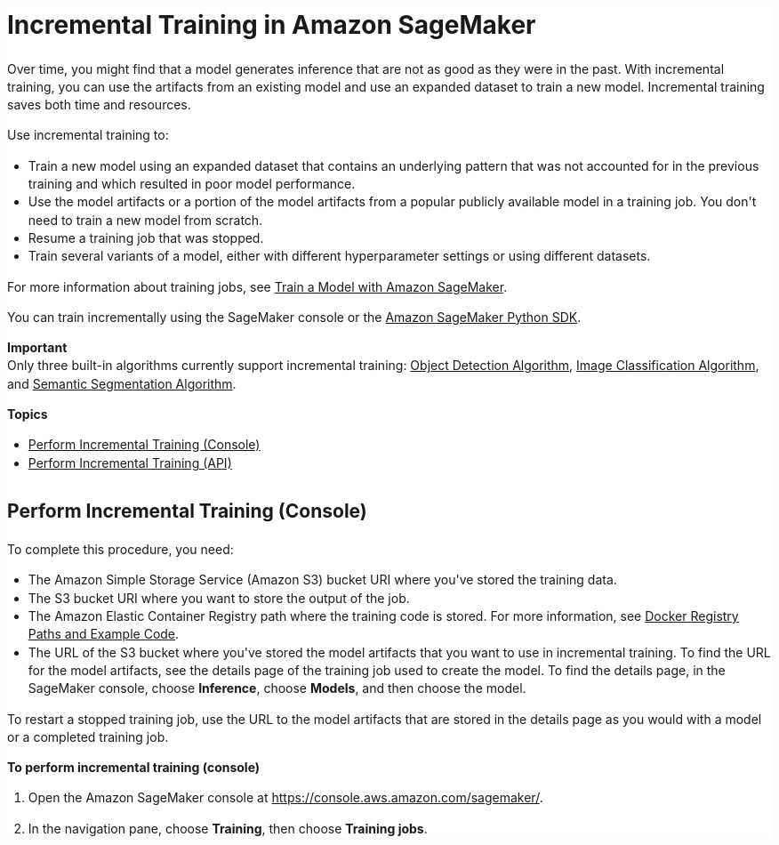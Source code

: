 # Incremental Training in Amazon SageMaker<a name="incremental-training"></a>

Over time, you might find that a model generates inference that are not as good as they were in the past\. With incremental training, you can use the artifacts from an existing model and use an expanded dataset to train a new model\. Incremental training saves both time and resources\.

Use incremental training to:
+ Train a new model using an expanded dataset that contains an underlying pattern that was not accounted for in the previous training and which resulted in poor model performance\.
+ Use the model artifacts or a portion of the model artifacts from a popular publicly available model in a training job\. You don't need to train a new model from scratch\.
+ Resume a training job that was stopped\.
+ Train several variants of a model, either with different hyperparameter settings or using different datasets\.

For more information about training jobs, see [Train a Model with Amazon SageMaker](how-it-works-training.md)\.

You can train incrementally using the SageMaker console or the [Amazon SageMaker Python SDK](https://sagemaker.readthedocs.io)\.

**Important**  
Only three built\-in algorithms currently support incremental training: [Object Detection Algorithm](object-detection.md), [Image Classification Algorithm](image-classification.md), and [Semantic Segmentation Algorithm](semantic-segmentation.md)\.

**Topics**
+ [Perform Incremental Training \(Console\)](#incremental-training-console)
+ [Perform Incremental Training \(API\)](#incremental-training-api)

## Perform Incremental Training \(Console\)<a name="incremental-training-console"></a>

To complete this procedure, you need:
+ The Amazon Simple Storage Service \(Amazon S3\) bucket URI where you've stored the training data\.
+ The S3 bucket URI where you want to store the output of the job\. 
+ The Amazon Elastic Container Registry path where the training code is stored\. For more information, see [Docker Registry Paths and Example Code](sagemaker-algo-docker-registry-paths.md)\.
+ The URL of the S3 bucket where you've stored the model artifacts that you want to use in incremental training\. To find the URL for the model artifacts, see the details page of the training job used to create the model\. To find the details page, in the SageMaker console, choose **Inference**, choose **Models**, and then choose the model\.

To restart a stopped training job, use the URL to the model artifacts that are stored in the details page as you would with a model or a completed training job\.

**To perform incremental training \(console\)**

1. Open the Amazon SageMaker console at [https://console\.aws\.amazon\.com/sagemaker/](https://console.aws.amazon.com/sagemaker/)\.

1. In the navigation pane, choose **Training**, then choose **Training jobs**\. 
